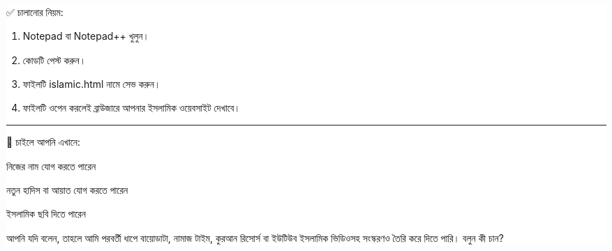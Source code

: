
✅ চালানোর নিয়ম:

1. Notepad বা Notepad++ খুলুন।


2. কোডটি পেস্ট করুন।


3. ফাইলটি islamic.html নামে সেভ করুন।


4. ফাইলটি ওপেন করলেই ব্রাউজারে আপনার ইসলামিক ওয়েবসাইট দেখাবে।




---

🔄 চাইলে আপনি এখানে:

নিজের নাম যোগ করতে পারেন

নতুন হাদিস বা আয়াত যোগ করতে পারেন

ইসলামিক ছবি দিতে পারেন


আপনি যদি বলেন, তাহলে আমি পরবর্তী ধাপে বায়োডাটা, নামাজ টাইম, কুরআন রিসোর্স বা ইউটিউব ইসলামিক ভিডিওসহ সংস্করণও তৈরি করে দিতে পারি। বলুন কী চান?

